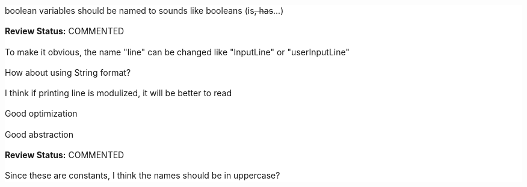 <panel  header="**5 :fas-comment:**" popup-url="https://github.com/nus-cs2113-AY2324S1/ip/pull/13#discussion_r1319321003" expanded>

boolean variables should be named to sounds like booleans (is~~, has~~...)
</panel>

<panel  header="**6 :fas-comment:**" popup-url="https://github.com/nus-cs2113-AY2324S1/ip/pull/13#pullrequestreview-1616623266" expanded>

**Review Status:** COMMENTED


</panel>

<panel  header="**7 :fas-comment:**" popup-url="https://github.com/nus-cs2113-AY2324S1/ip/pull/18#discussion_r1319325700" expanded>

To make it obvious, the name "line" can be changed like "InputLine" or "userInputLine"


</panel>

<panel  header="**8 :fas-comment:**" popup-url="https://github.com/nus-cs2113-AY2324S1/ip/pull/18#discussion_r1319325876" expanded>

How about using String format?
</panel>

<panel  header="**9 :fas-comment:**" popup-url="https://github.com/nus-cs2113-AY2324S1/ip/pull/18#discussion_r1319326241" expanded>

I think if printing line is modulized, it will be better to read
</panel>

<panel  header="**10 :fas-comment:**" popup-url="https://github.com/nus-cs2113-AY2324S1/ip/pull/18#discussion_r1319326651" expanded>

Good optimization
</panel>

<panel  header="**11 :fas-comment:**" popup-url="https://github.com/nus-cs2113-AY2324S1/ip/pull/18#discussion_r1319327462" expanded>

Good abstraction
</panel>

<panel  header="**12 :fas-comment:**" popup-url="https://github.com/nus-cs2113-AY2324S1/ip/pull/18#pullrequestreview-1616635807" expanded>

**Review Status:** COMMENTED


</panel>

</panel>

<panel type="info" header="### 17. LIEN..TING `@lctxct` (12 comments)"  collapsed>


<panel  header="**1 :fas-comment:**" popup-url="https://github.com/nus-cs2113-AY2324S1/ip/pull/24#discussion_r1316680523" expanded>

Since these are constants, I think the names should be in uppercase? 
</panel>
